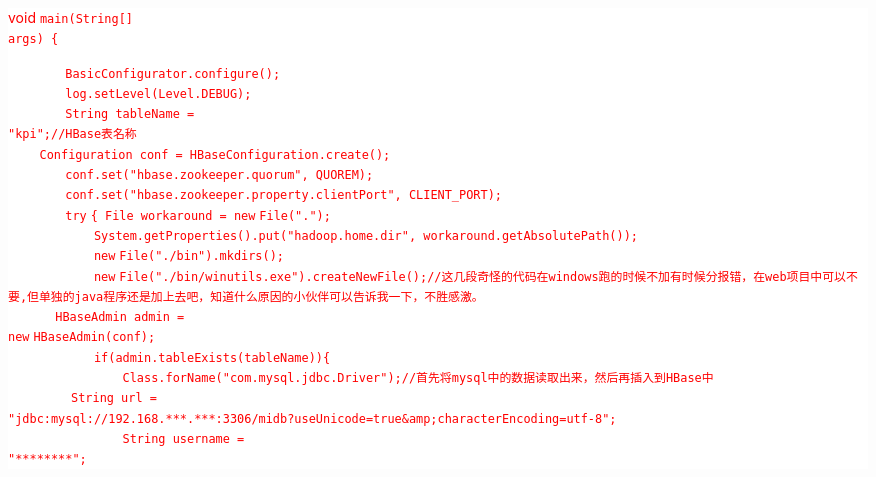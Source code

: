 <span style="color:#ff0000;">void</span></code> <code class="java plain"><span style="color:#ff0000;">main(String[] args) {
</span></code></div>
<div class="line number11 index10 alt2"><span style="color:#ff0000;"><code class="java spaces">        </code><code class="java plain">BasicConfigurator.configure();
</code></span></div>
<div class="line number12 index11 alt1"><span style="color:#ff0000;"><code class="java spaces">        </code><code class="java plain">log.setLevel(Level.DEBUG);
</code></span></div>
<div class="line number13 index12 alt2"><span style="color:#ff0000;"><code class="java spaces">        </code><code class="java plain">String tableName =
</code><code class="java string">"kpi"</code><code class="java plain">;</code><code class="java comments">//HBase表名称
</code></span>        <code class="java plain"><span style="color:#ff0000;">Configuration conf = HBaseConfiguration.create();
</span></code></div>
<div class="line number14 index13 alt1"><span style="color:#ff0000;"><code class="java spaces">        </code><code class="java plain">conf.set(</code><code class="java string">"hbase.zookeeper.quorum"</code><code class="java plain">, QUOREM);   
</code></span></div>
<div class="line number15 index14 alt2"><span style="color:#ff0000;"><code class="java spaces">        </code><code class="java plain">conf.set(</code><code class="java string">"hbase.zookeeper.property.clientPort"</code><code class="java plain">, CLIENT_PORT);
</code></span></div>
<div class="line number16 index15 alt1"><span style="color:#ff0000;"><code class="java spaces">        </code><code class="java keyword">try</code></span>
<span style="color:#ff0000;"><code class="java plain">{ File workaround = </code><code class="java keyword">new</code></span>
<span style="color:#ff0000;"><code class="java plain">File(</code><code class="java string">"."</code><code class="java plain">);
</code></span></div>
<div class="line number17 index16 alt2"><span style="color:#ff0000;"><code class="java spaces">            </code><code class="java plain">System.getProperties().put(</code><code class="java string">"hadoop.home.dir"</code><code class="java plain">, workaround.getAbsolutePath());
</code></span></div>
<div class="line number18 index17 alt1"><span style="color:#ff0000;"><code class="java spaces">            </code><code class="java keyword">new</code></span>
<span style="color:#ff0000;"><code class="java plain">File(</code><code class="java string">"./bin"</code><code class="java plain">).mkdirs();
</code></span></div>
<div class="line number19 index18 alt2"><span style="color:#ff0000;"><code class="java spaces">            </code><code class="java keyword">new</code></span>
<span style="color:#ff0000;"><code class="java plain">File(</code><code class="java string">"./bin/winutils.exe"</code><code class="java plain">).createNewFile();</code><code class="java comments">//这几段奇怪的代码在windows跑的时候不加有时候分报错，在web项目中可以不要,但单独的java程序还是加上去吧，知道什么原因的小伙伴可以告诉我一下，不胜感激。
</code></span>            <span style="color:#ff0000;"><code class="java plain">HBaseAdmin admin =
</code><code class="java keyword">new</code></span> <code class="java plain"><span style="color:#ff0000;">HBaseAdmin(conf);
</span></code></div>
<div class="line number20 index19 alt1"><span style="color:#ff0000;"><code class="java spaces">            </code><code class="java keyword">if</code><code class="java plain">(admin.tableExists(tableName)){
</code></span></div>
<div class="line number21 index20 alt2"><span style="color:#ff0000;"><code class="java spaces">                </code><code class="java plain">Class.forName(</code><code class="java string">"com.mysql.jdbc.Driver"</code><code class="java plain">);</code><code class="java comments">//首先将mysql中的数据读取出来，然后再插入到HBase中
</code></span>                <span style="color:#ff0000;"><code class="java plain">String url =
</code><code class="java string">"jdbc:mysql://192.168.***.***:3306/midb?useUnicode=true&amp;amp;characterEncoding=utf-8"</code><code class="java plain">;
</code></span></div>
<div class="line number22 index21 alt1"><span style="color:#ff0000;"><code class="java spaces">                </code><code class="java plain">String username =
</code><code class="java string">"********"</code><code class="java plain">; </code>